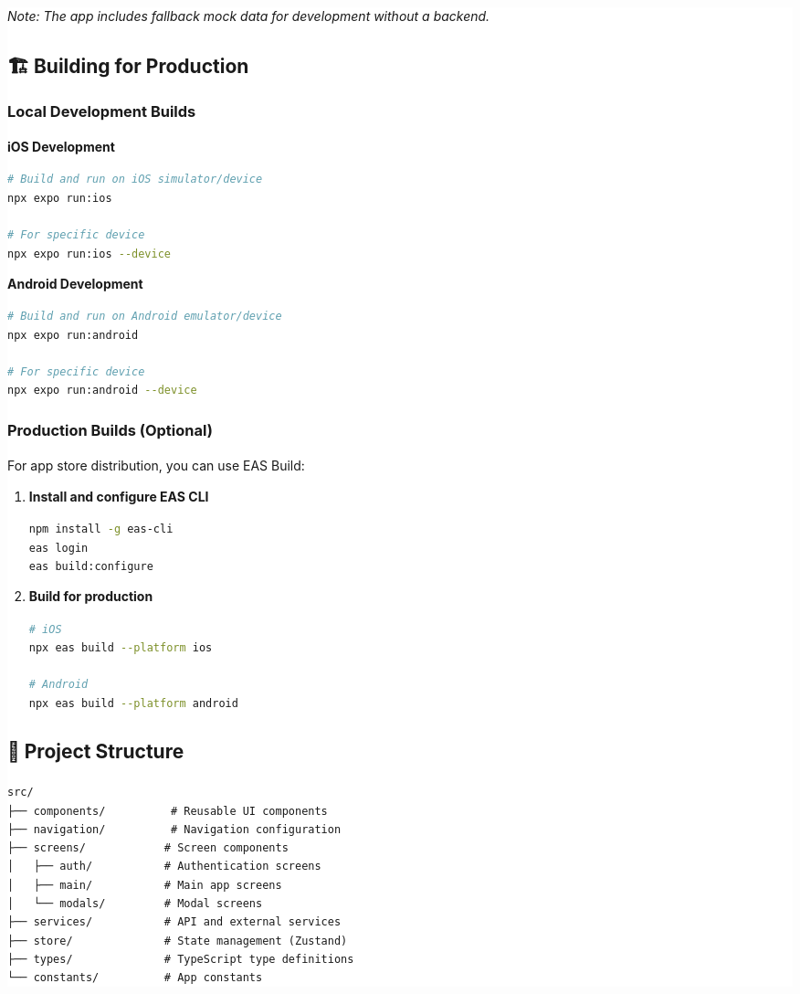*Note: The app includes fallback mock data for development without a backend.*

## 🏗 Building for Production

### Local Development Builds

**iOS Development**
```bash
# Build and run on iOS simulator/device
npx expo run:ios

# For specific device
npx expo run:ios --device
```

**Android Development**
```bash
# Build and run on Android emulator/device
npx expo run:android

# For specific device
npx expo run:android --device
```

### Production Builds (Optional)

For app store distribution, you can use EAS Build:

1. **Install and configure EAS CLI**
   ```bash
   npm install -g eas-cli
   eas login
   eas build:configure
   ```

2. **Build for production**
   ```bash
   # iOS
   npx eas build --platform ios

   # Android
   npx eas build --platform android
   ```

## 📁 Project Structure

```
src/
├── components/          # Reusable UI components
├── navigation/          # Navigation configuration
├── screens/            # Screen components
│   ├── auth/           # Authentication screens
│   ├── main/           # Main app screens
│   └── modals/         # Modal screens
├── services/           # API and external services
├── store/              # State management (Zustand)
├── types/              # TypeScript type definitions
└── constants/          # App constants
```
